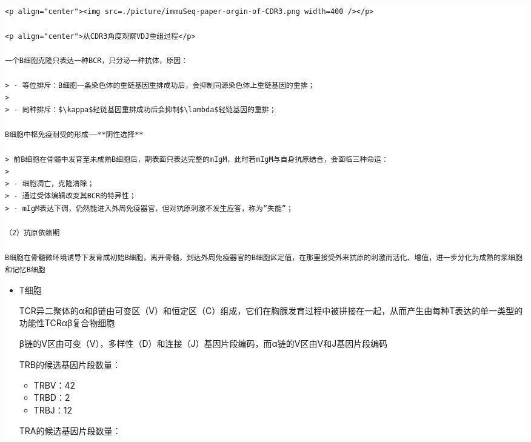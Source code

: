     <p align="center"><img src=./picture/immuSeq-paper-orgin-of-CDR3.png width=400 /></p>

    <p align="center">从CDR3角度观察VDJ重组过程</p>

    一个B细胞克隆只表达一种BCR，只分泌一种抗体，原因：

    > - 等位排斥：B细胞一条染色体的重链基因重排成功后，会抑制同源染色体上重链基因的重排；
    >
    > - 同种排斥：$\kappa$轻链基因重排成功后会抑制$\lambda$轻链基因的重排；

    B细胞中枢免疫耐受的形成——**阴性选择**

    > 前B细胞在骨髓中发育至未成熟B细胞后，期表面只表达完整的mIgM，此时若mIgM与自身抗原结合，会面临三种命运：
    >
    > - 细胞凋亡，克隆清除；
    > - 通过受体编辑改变其BCR的特异性；
    > - mIgM表达下调，仍然能进入外周免疫器官，但对抗原刺激不发生应答，称为“失能”；

    （2）抗原依赖期

    B细胞在骨髓微环境诱导下发育成初始B细胞，离开骨髓，到达外周免疫器官的B细胞区定值，在那里接受外来抗原的刺激而活化、增值，进一步分化为成熟的浆细胞和记忆B细胞


- T细胞

    TCR异二聚体的α和β链由可变区（V）和恒定区（C）组成，它们在胸腺发育过程中被拼接在一起，从而产生由每种T表达的单一类型的功能性TCRαβ复合物细胞

    β链的V区由可变（V），多样性（D）和连接（J）基因片段编码，而α链的V区由V和J基因片段编码

    TRB的候选基因片段数量：

    - TRBV：42
    - TRBD：2
    - TRBJ：12

    TRA的候选基因片段数量：
